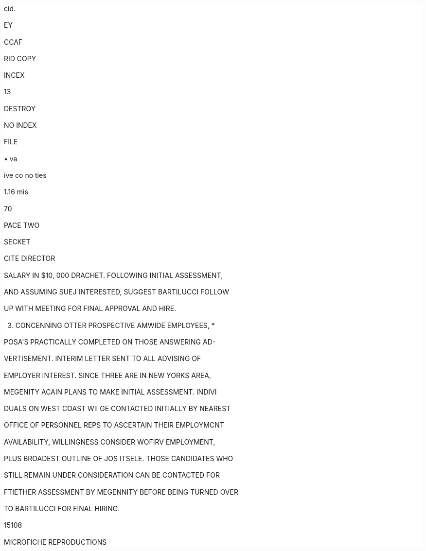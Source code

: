 cid.

EY

CCAF

RID COPY

INCEX

13

DESTROY

NO INDEX

FILE

• va

ive co no ties

1.16 mis

70

PACE TWO

SECKET

CITE DIRECTOR

SALARY IN $10, 000 DRACHET. FOLLOWING INITIAL ASSESSMENT,

AND ASSUMING SUEJ INTERESTED, SUGGEST BARTILUCCI FOLLOW

UP WITH MEETING FOR FINAL APPROVAL AND HIRE.

3. CONCENNING OTTER PROSPECTIVE AMWIDE EMPLOYEES, *

POSA'S PRACTICALLY COMPLETED ON THOSE ANSWERING AD-

VERTISEMENT. INTERIM LETTER SENT TO ALL ADVISING OF

EMPLOYER INTEREST. SINCE THREE ARE IN NEW YORKS AREA,

MEGENITY ACAIN PLANS TO MAKE INITIAL ASSESSMENT. INDIVI

DUALS ON WEST COAST WII GE CONTACTED INITIALLY BY NEAREST

OFFICE OF PERSONNEL REPS TO ASCERTAIN THEIR EMPLOYMCNT

AVAILABILITY, WILLINGNESS CONSIDER WOFIRV EMPLOYMENT,

PLUS BROADEST OUTLINE OF JOS ITSELE. THOSE CANDIDATES WHO

STILL REMAIN UNDER CONSIDERATION CAN BE CONTACTED FOR

FTIETHER ASSESSMENT BY MEGENNITY BEFORE BEING TURNED OVER

TO BARTILUCCI FOR FINAL HIRING.

15108

MICROFICHE REPRODUCTIONS
